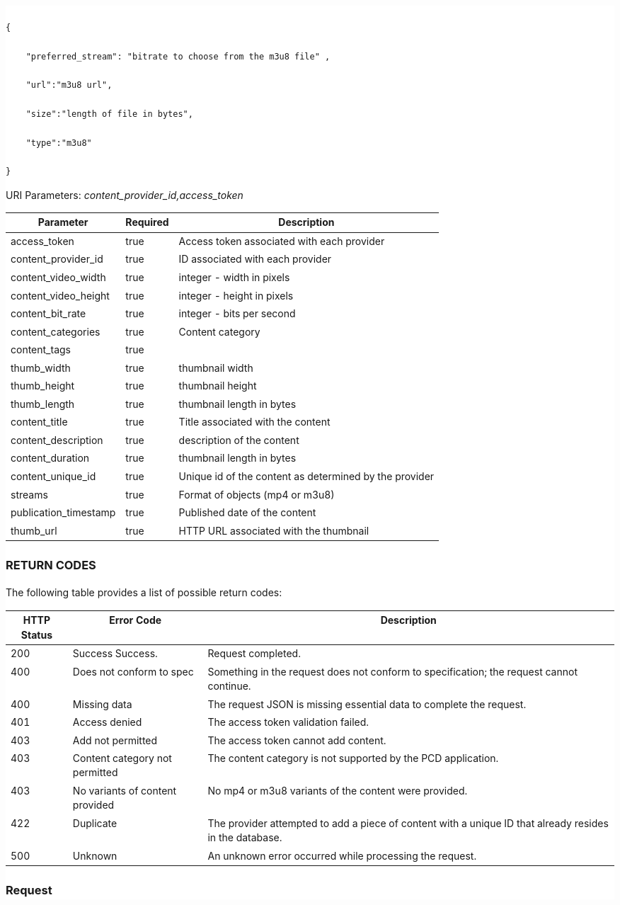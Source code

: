 <code> 
{<br>
&nbsp;&nbsp;&nbsp;&nbsp;"preferred_stream": "bitrate to choose from the m3u8 file" , <br>
&nbsp;&nbsp;&nbsp;&nbsp;"url":"m3u8 url", <br>
&nbsp;&nbsp;&nbsp;&nbsp;"size":"length of file in bytes", <br>
&nbsp;&nbsp;&nbsp;&nbsp;"type":"m3u8"<br>
} 
</code>


URI Parameters: _content_provider_id,access_token_

Parameter | Required | Description
--------- | -------- | -----------
access_token | true | Access token associated with each provider
content_provider_id | true | ID associated with each provider
content_video_width | true |  integer - width in pixels
content_video_height | true | integer - height in pixels
content_bit_rate | true | integer - bits per second
content_categories | true | Content category
content_tags | true |  
thumb_width | true | thumbnail width
thumb_height | true | thumbnail height
thumb_length | true | thumbnail length in bytes
content_title | true | Title associated with the content
content_description | true | description of the content
content_duration | true | thumbnail length in bytes
content_unique_id | true | Unique id of the content as determined by the provider
streams| true | Format of objects (mp4 or m3u8)
publication_timestamp | true | Published date of the content
thumb_url | true | HTTP URL associated with the thumbnail


### RETURN CODES

The following table provides a list of possible return codes:

HTTP Status | Error Code | Description
----------- | ---------- | -----------
200 | Success Success. | Request completed.
400 | Does not conform to spec | Something in the request does not conform to specification; the request cannot continue.
400 | Missing data| The request JSON is missing essential data to complete the request.
401 | Access denied | The access token validation failed.
403 | Add not permitted | The access token cannot add content.
403 | Content category not permitted | The content category is not supported by the PCD application.
403 | No variants of content provided | No mp4 or m3u8 variants of the content were provided.
422 | Duplicate | The provider attempted to add a piece of content with a unique ID that already resides in the database.
500 | Unknown | An unknown error occurred while processing the request.

### Request
